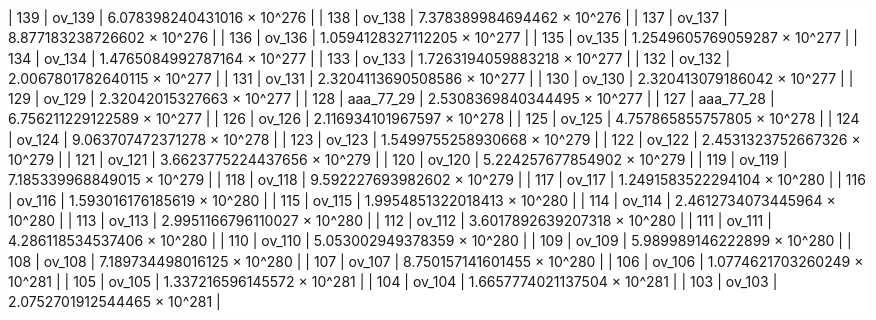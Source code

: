 | 139 | ov_139 | 6.078398240431016 × 10^276 |
| 138 | ov_138 | 7.378389984694462 × 10^276 |
| 137 | ov_137 | 8.877183238726602 × 10^276 |
| 136 | ov_136 | 1.0594128327112205 × 10^277 |
| 135 | ov_135 | 1.2549605769059287 × 10^277 |
| 134 | ov_134 | 1.4765084992787164 × 10^277 |
| 133 | ov_133 | 1.7263194059883218 × 10^277 |
| 132 | ov_132 | 2.0067801782640115 × 10^277 |
| 131 | ov_131 | 2.3204113690508586 × 10^277 |
| 130 | ov_130 | 2.320413079186042 × 10^277 |
| 129 | ov_129 | 2.32042015327663 × 10^277 |
| 128 | aaa_77_29 | 2.5308369840344495 × 10^277 |
| 127 | aaa_77_28 | 6.756211229122589 × 10^277 |
| 126 | ov_126 | 2.116934101967597 × 10^278 |
| 125 | ov_125 | 4.757865855757805 × 10^278 |
| 124 | ov_124 | 9.063707472371278 × 10^278 |
| 123 | ov_123 | 1.5499755258930668 × 10^279 |
| 122 | ov_122 | 2.4531323752667326 × 10^279 |
| 121 | ov_121 | 3.6623775224437656 × 10^279 |
| 120 | ov_120 | 5.224257677854902 × 10^279 |
| 119 | ov_119 | 7.185339968849015 × 10^279 |
| 118 | ov_118 | 9.592227693982602 × 10^279 |
| 117 | ov_117 | 1.2491583522294104 × 10^280 |
| 116 | ov_116 | 1.593016176185619 × 10^280 |
| 115 | ov_115 | 1.9954851322018413 × 10^280 |
| 114 | ov_114 | 2.4612734073445964 × 10^280 |
| 113 | ov_113 | 2.9951166796110027 × 10^280 |
| 112 | ov_112 | 3.6017892639207318 × 10^280 |
| 111 | ov_111 | 4.286118534537406 × 10^280 |
| 110 | ov_110 | 5.053002949378359 × 10^280 |
| 109 | ov_109 | 5.989989146222899 × 10^280 |
| 108 | ov_108 | 7.189734498016125 × 10^280 |
| 107 | ov_107 | 8.750157141601455 × 10^280 |
| 106 | ov_106 | 1.0774621703260249 × 10^281 |
| 105 | ov_105 | 1.337216596145572 × 10^281 |
| 104 | ov_104 | 1.6657774021137504 × 10^281 |
| 103 | ov_103 | 2.0752701912544465 × 10^281 |